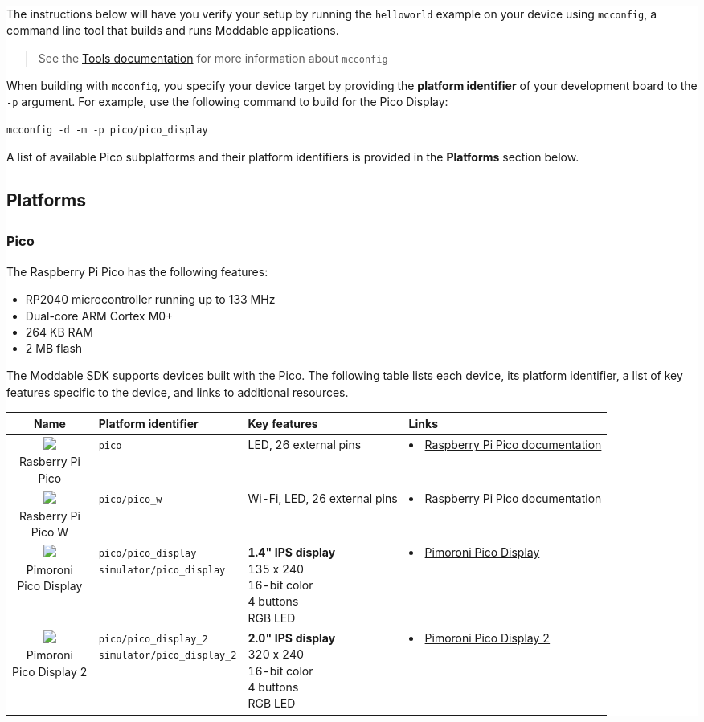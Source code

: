 The instructions below will have you verify your setup by running the `helloworld` example on your device using `mcconfig`, a command line tool that builds and runs Moddable applications.

> See the [Tools documentation](./../tools/tools.md) for more information about `mcconfig`


When building with `mcconfig`, you specify your device target by providing the **platform identifier** of your development board to the `-p` argument. For example, use the following command to build for the Pico Display:

```text
mcconfig -d -m -p pico/pico_display
```

A list of available Pico subplatforms and their platform identifiers is provided in the **Platforms** section below.

<a id="platforms"></a>
## Platforms

### Pico

The Raspberry Pi Pico has the following features:

- RP2040 microcontroller running up to 133 MHz
- Dual-core ARM Cortex M0+
- 264 KB RAM
- 2 MB flash

The Moddable SDK supports devices built with the Pico. The following table lists each device, its platform identifier, a list of key features specific to the device, and links to additional resources.

| Name | Platform identifier | Key features | Links |
| :---: | :--- | :--- | :--- |
| <img src="../assets/devices/pi-pico.png" width=220><BR>Rasberry Pi<BR>Pico | `pico` | LED, 26 external pins  | <li>[Raspberry Pi Pico documentation](https://www.raspberrypi.org/documentation/pico/getting-started/)</li> |
| <img src="../assets/devices/pi-pico_w.png" width=65><BR>Rasberry Pi<BR>Pico W | `pico/pico_w` | Wi-Fi, LED, 26 external pins  | <li>[Raspberry Pi Pico documentation](https://www.raspberrypi.org/documentation/pico/getting-started/)</li> |
| <img src="../assets/devices/pico-display.png" width=80></a><BR>Pimoroni<BR>Pico Display | `pico/pico_display`<BR>`simulator/pico_display` | **1.4" IPS display**<BR>135 x 240<BR>16-bit color<BR>4 buttons<BR>RGB LED | <li>[Pimoroni Pico Display](https://pimoroni.com/picodisplay)</li> |
| <img src="../assets/devices/pico-display-2.png" width=200></a><BR>Pimoroni<BR>Pico Display 2 | `pico/pico_display_2`<BR>`simulator/pico_display_2` | **2.0" IPS display**<BR>320 x 240<BR>16-bit color<BR>4 buttons<BR>RGB LED | <li>[Pimoroni Pico Display 2](https://shop.pimoroni.com/products/pico-display-pack-2-0)</li> |